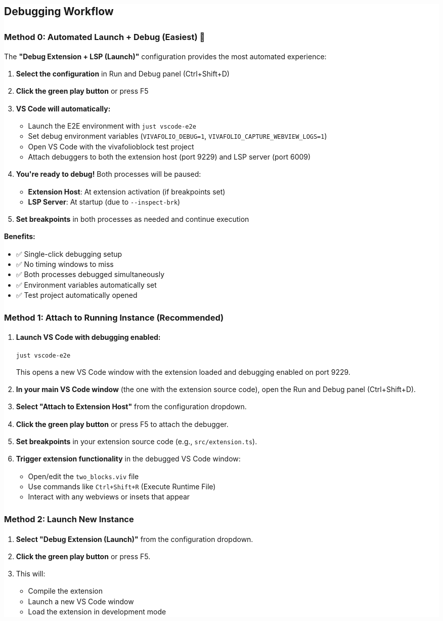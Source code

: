 ## Debugging Workflow

### Method 0: Automated Launch + Debug (Easiest) 🚀

The **"Debug Extension + LSP (Launch)"** configuration provides the most automated experience:

1. **Select the configuration** in Run and Debug panel (Ctrl+Shift+D)
2. **Click the green play button** or press F5
3. **VS Code will automatically:**
   - Launch the E2E environment with `just vscode-e2e`
   - Set debug environment variables (`VIVAFOLIO_DEBUG=1`, `VIVAFOLIO_CAPTURE_WEBVIEW_LOGS=1`)
   - Open VS Code with the vivafolioblock test project
   - Attach debuggers to both the extension host (port 9229) and LSP server (port 6009)

4. **You're ready to debug!** Both processes will be paused:
   - **Extension Host**: At extension activation (if breakpoints set)
   - **LSP Server**: At startup (due to `--inspect-brk`)

5. **Set breakpoints** in both processes as needed and continue execution

**Benefits:**
- ✅ Single-click debugging setup
- ✅ No timing windows to miss
- ✅ Both processes debugged simultaneously
- ✅ Environment variables automatically set
- ✅ Test project automatically opened

### Method 1: Attach to Running Instance (Recommended)

1. **Launch VS Code with debugging enabled:**
   ```bash
   just vscode-e2e
   ```
   This opens a new VS Code window with the extension loaded and debugging enabled on port 9229.

2. **In your main VS Code window** (the one with the extension source code), open the Run and Debug panel (Ctrl+Shift+D).

3. **Select "Attach to Extension Host"** from the configuration dropdown.

4. **Click the green play button** or press F5 to attach the debugger.

5. **Set breakpoints** in your extension source code (e.g., `src/extension.ts`).

6. **Trigger extension functionality** in the debugged VS Code window:
   - Open/edit the `two_blocks.viv` file
   - Use commands like `Ctrl+Shift+R` (Execute Runtime File)
   - Interact with any webviews or insets that appear

### Method 2: Launch New Instance

1. **Select "Debug Extension (Launch)"** from the configuration dropdown.

2. **Click the green play button** or press F5.

3. This will:
   - Compile the extension
   - Launch a new VS Code window
   - Load the extension in development mode
